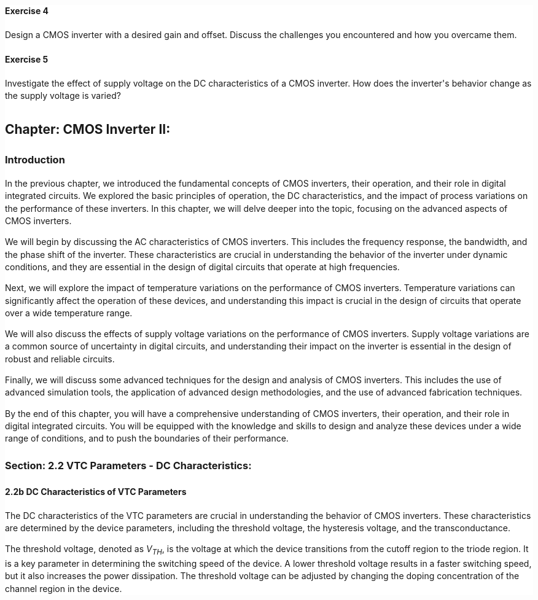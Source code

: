#### Exercise 4
Design a CMOS inverter with a desired gain and offset. Discuss the challenges you encountered and how you overcame them.

#### Exercise 5
Investigate the effect of supply voltage on the DC characteristics of a CMOS inverter. How does the inverter's behavior change as the supply voltage is varied?

## Chapter: CMOS Inverter II:

### Introduction

In the previous chapter, we introduced the fundamental concepts of CMOS inverters, their operation, and their role in digital integrated circuits. We explored the basic principles of operation, the DC characteristics, and the impact of process variations on the performance of these inverters. In this chapter, we will delve deeper into the topic, focusing on the advanced aspects of CMOS inverters.

We will begin by discussing the AC characteristics of CMOS inverters. This includes the frequency response, the bandwidth, and the phase shift of the inverter. These characteristics are crucial in understanding the behavior of the inverter under dynamic conditions, and they are essential in the design of digital circuits that operate at high frequencies.

Next, we will explore the impact of temperature variations on the performance of CMOS inverters. Temperature variations can significantly affect the operation of these devices, and understanding this impact is crucial in the design of circuits that operate over a wide temperature range.

We will also discuss the effects of supply voltage variations on the performance of CMOS inverters. Supply voltage variations are a common source of uncertainty in digital circuits, and understanding their impact on the inverter is essential in the design of robust and reliable circuits.

Finally, we will discuss some advanced techniques for the design and analysis of CMOS inverters. This includes the use of advanced simulation tools, the application of advanced design methodologies, and the use of advanced fabrication techniques.

By the end of this chapter, you will have a comprehensive understanding of CMOS inverters, their operation, and their role in digital integrated circuits. You will be equipped with the knowledge and skills to design and analyze these devices under a wide range of conditions, and to push the boundaries of their performance.




### Section: 2.2 VTC Parameters - DC Characteristics:

#### 2.2b DC Characteristics of VTC Parameters

The DC characteristics of the VTC parameters are crucial in understanding the behavior of CMOS inverters. These characteristics are determined by the device parameters, including the threshold voltage, the hysteresis voltage, and the transconductance.

The threshold voltage, denoted as $V_{TH}$, is the voltage at which the device transitions from the cutoff region to the triode region. It is a key parameter in determining the switching speed of the device. A lower threshold voltage results in a faster switching speed, but it also increases the power dissipation. The threshold voltage can be adjusted by changing the doping concentration of the channel region in the device.
